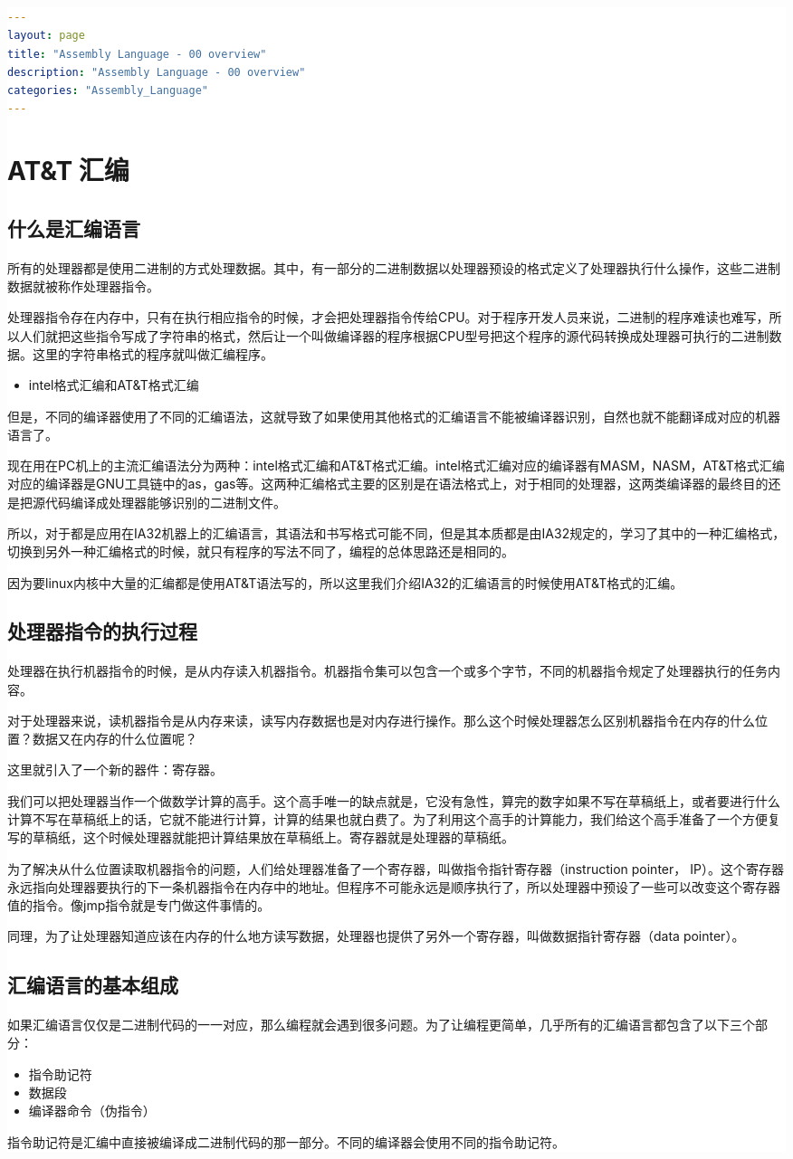```yaml
---
layout: page
title: "Assembly Language - 00 overview"
description: "Assembly Language - 00 overview"
categories: "Assembly_Language" 
---
```


# AT&T 汇编

## 什么是汇编语言

所有的处理器都是使用二进制的方式处理数据。其中，有一部分的二进制数据以处理器预设的格式定义了处理器执行什么操作，这些二进制数据就被称作处理器指令。

处理器指令存在内存中，只有在执行相应指令的时候，才会把处理器指令传给CPU。对于程序开发人员来说，二进制的程序难读也难写，所以人们就把这些指令写成了字符串的格式，然后让一个叫做编译器的程序根据CPU型号把这个程序的源代码转换成处理器可执行的二进制数据。这里的字符串格式的程序就叫做汇编程序。

* intel格式汇编和AT&T格式汇编

但是，不同的编译器使用了不同的汇编语法，这就导致了如果使用其他格式的汇编语言不能被编译器识别，自然也就不能翻译成对应的机器语言了。

现在用在PC机上的主流汇编语法分为两种：intel格式汇编和AT&T格式汇编。intel格式汇编对应的编译器有MASM，NASM，AT&T格式汇编对应的编译器是GNU工具链中的as，gas等。这两种汇编格式主要的区别是在语法格式上，对于相同的处理器，这两类编译器的最终目的还是把源代码编译成处理器能够识别的二进制文件。

所以，对于都是应用在IA32机器上的汇编语言，其语法和书写格式可能不同，但是其本质都是由IA32规定的，学习了其中的一种汇编格式，切换到另外一种汇编格式的时候，就只有程序的写法不同了，编程的总体思路还是相同的。

因为要linux内核中大量的汇编都是使用AT&T语法写的，所以这里我们介绍IA32的汇编语言的时候使用AT&T格式的汇编。

## 处理器指令的执行过程

处理器在执行机器指令的时候，是从内存读入机器指令。机器指令集可以包含一个或多个字节，不同的机器指令规定了处理器执行的任务内容。

对于处理器来说，读机器指令是从内存来读，读写内存数据也是对内存进行操作。那么这个时候处理器怎么区别机器指令在内存的什么位置？数据又在内存的什么位置呢？

这里就引入了一个新的器件：寄存器。

我们可以把处理器当作一个做数学计算的高手。这个高手唯一的缺点就是，它没有急性，算完的数字如果不写在草稿纸上，或者要进行什么计算不写在草稿纸上的话，它就不能进行计算，计算的结果也就白费了。为了利用这个高手的计算能力，我们给这个高手准备了一个方便复写的草稿纸，这个时候处理器就能把计算结果放在草稿纸上。寄存器就是处理器的草稿纸。

为了解决从什么位置读取机器指令的问题，人们给处理器准备了一个寄存器，叫做指令指针寄存器（instruction pointer， IP）。这个寄存器永远指向处理器要执行的下一条机器指令在内存中的地址。但程序不可能永远是顺序执行了，所以处理器中预设了一些可以改变这个寄存器值的指令。像jmp指令就是专门做这件事情的。

同理，为了让处理器知道应该在内存的什么地方读写数据，处理器也提供了另外一个寄存器，叫做数据指针寄存器（data pointer）。

## 汇编语言的基本组成

如果汇编语言仅仅是二进制代码的一一对应，那么编程就会遇到很多问题。为了让编程更简单，几乎所有的汇编语言都包含了以下三个部分：

* 指令助记符
* 数据段
* 编译器命令（伪指令）

指令助记符是汇编中直接被编译成二进制代码的那一部分。不同的编译器会使用不同的指令助记符。
